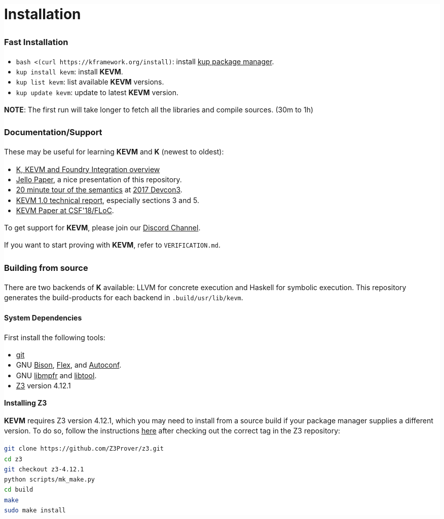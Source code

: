 # Installation

### Fast Installation

* `bash <(curl https://kframework.org/install)`: install [kup package manager](https://github.com/runtimeverification/kup).
* `kup install kevm`: install **KEVM**.
* `kup list kevm`: list available **KEVM** versions.
* `kup update kevm`: update to latest **KEVM** version.

**NOTE**: The first run will take longer to fetch all the libraries and compile sources. (30m to 1h)

### Documentation/Support

These may be useful for learning **KEVM** and **K** (newest to oldest):

* [K, KEVM and Foundry Integration overview](https://www.youtube.com/watch?v=9PLnQStkiUo)
* [Jello Paper](https://jellopaper.org), a nice presentation of this repository.
* [20 minute tour of the semantics](https://www.youtube.com/watch?v=tIq\_xECoicQNov) at [2017 Devcon3](https://archive.devcon.org/archive/watch?edition=3\&order=desc\&sort=edition).
* [KEVM 1.0 technical report](http://hdl.handle.net/2142/97207), especially sections 3 and 5.
* [KEVM Paper at CSF'18/FLoC](https://fsl.cs.illinois.edu/publications/hildenbrandt-saxena-zhu-rodrigues-daian-guth-moore-zhang-park-rosu-2018-csf).

To get support for **KEVM**, please join our [Discord Channel](https://discord.com/invite/CurfmXNtbN).

If you want to start proving with **KEVM**, refer to `VERIFICATION.md`.

### Building from source

There are two backends of **K** available: LLVM for concrete execution and Haskell for symbolic execution. This repository generates the build-products for each backend in `.build/usr/lib/kevm`.

#### System Dependencies

First install the following tools:

* [git](https://git-scm.com/)
* GNU [Bison](https://www.gnu.org/software/bison/), [Flex](https://github.com/westes/flex), and [Autoconf](http://www.gnu.org/software/autoconf/).
* GNU [libmpfr](https://www.mpfr.org/) and [libtool](https://www.gnu.org/software/libtool/).
* [Z3](https://github.com/Z3Prover/z3) version 4.12.1

**Installing Z3**

**KEVM** requires Z3 version 4.12.1, which you may need to install from a source build if your package manager supplies a different version. To do so, follow the instructions [here](https://github.com/Z3Prover/z3#building-z3-using-make-and-gccclang) after checking out the correct tag in the Z3 repository:

```sh
git clone https://github.com/Z3Prover/z3.git
cd z3
git checkout z3-4.12.1
python scripts/mk_make.py
cd build
make
sudo make install
```

